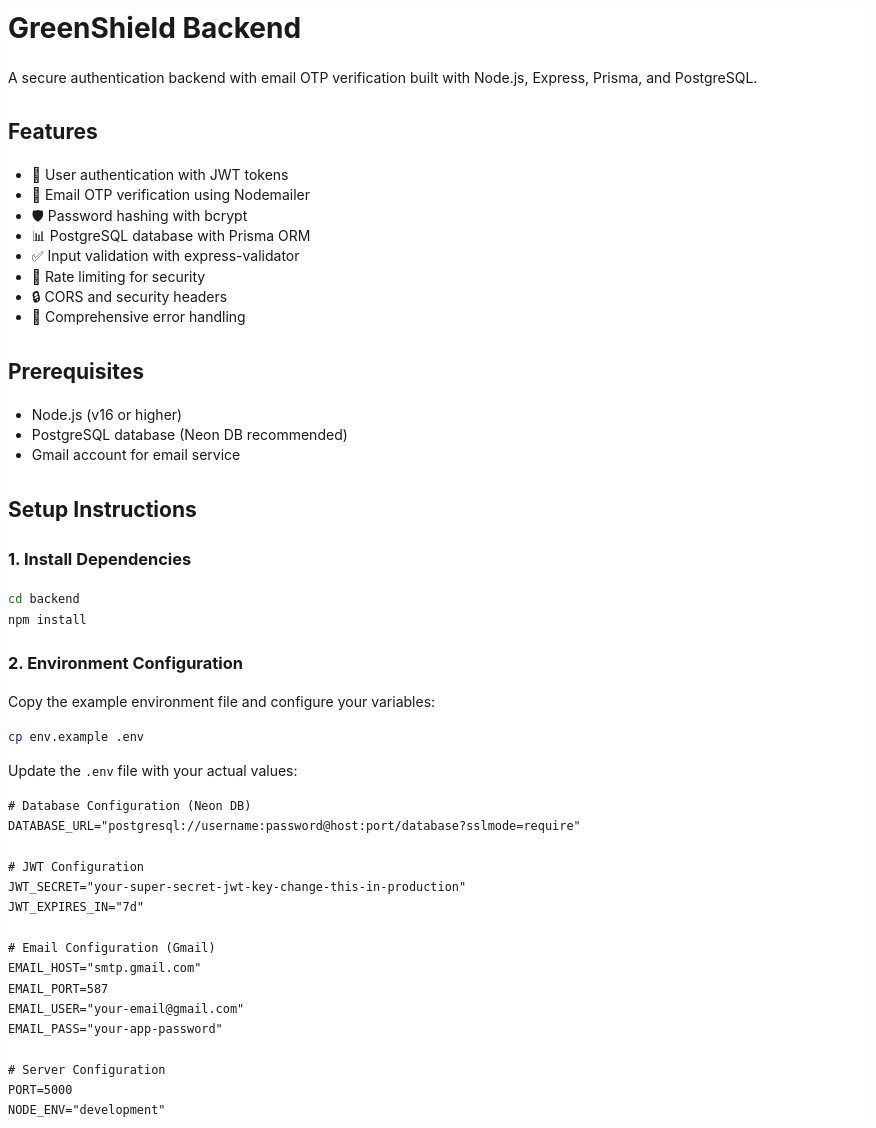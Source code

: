 # GreenShield Backend

A secure authentication backend with email OTP verification built with Node.js, Express, Prisma, and PostgreSQL.

## Features

- 🔐 User authentication with JWT tokens
- 📧 Email OTP verification using Nodemailer
- 🛡️ Password hashing with bcrypt
- 📊 PostgreSQL database with Prisma ORM
- ✅ Input validation with express-validator
- 🚦 Rate limiting for security
- 🔒 CORS and security headers
- 📝 Comprehensive error handling

## Prerequisites

- Node.js (v16 or higher)
- PostgreSQL database (Neon DB recommended)
- Gmail account for email service

## Setup Instructions

### 1. Install Dependencies

```bash
cd backend
npm install
```

### 2. Environment Configuration

Copy the example environment file and configure your variables:

```bash
cp env.example .env
```

Update the `.env` file with your actual values:

```env
# Database Configuration (Neon DB)
DATABASE_URL="postgresql://username:password@host:port/database?sslmode=require"

# JWT Configuration
JWT_SECRET="your-super-secret-jwt-key-change-this-in-production"
JWT_EXPIRES_IN="7d"

# Email Configuration (Gmail)
EMAIL_HOST="smtp.gmail.com"
EMAIL_PORT=587
EMAIL_USER="your-email@gmail.com"
EMAIL_PASS="your-app-password"

# Server Configuration
PORT=5000
NODE_ENV="development"
```
